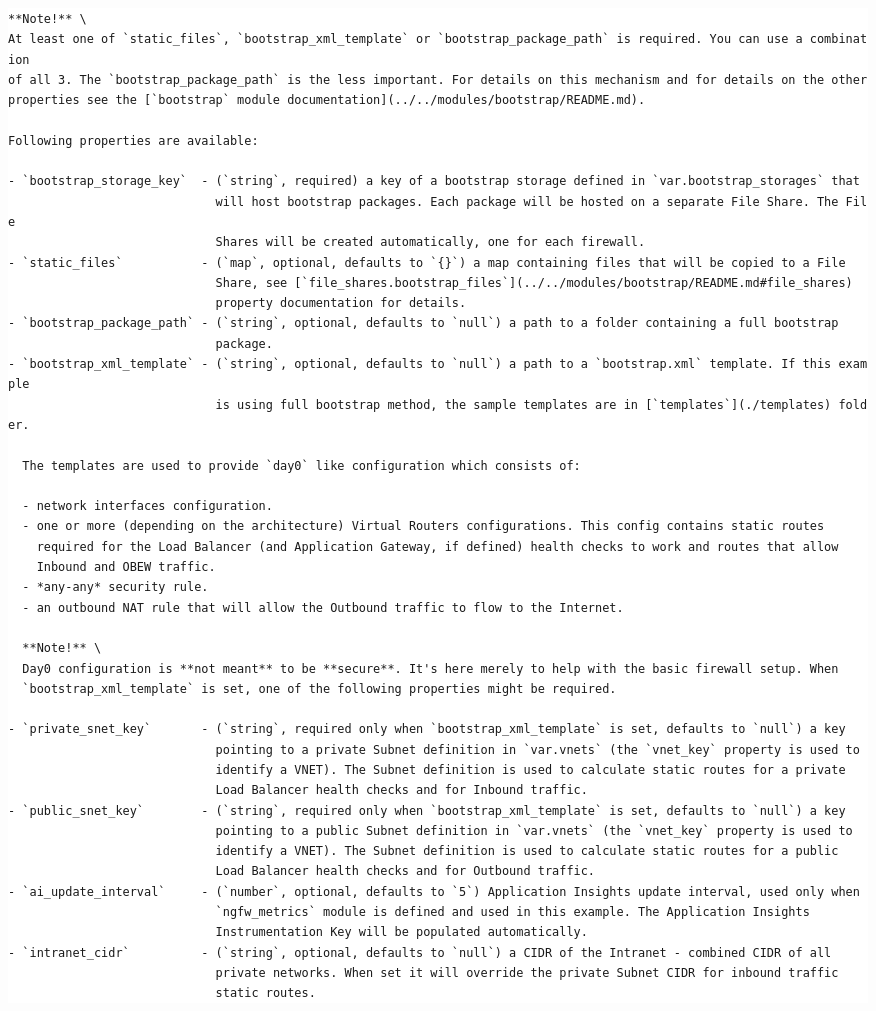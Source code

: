    **Note!** \
    At least one of `static_files`, `bootstrap_xml_template` or `bootstrap_package_path` is required. You can use a combination
    of all 3. The `bootstrap_package_path` is the less important. For details on this mechanism and for details on the other
    properties see the [`bootstrap` module documentation](../../modules/bootstrap/README.md).

    Following properties are available:

    - `bootstrap_storage_key`  - (`string`, required) a key of a bootstrap storage defined in `var.bootstrap_storages` that
                                 will host bootstrap packages. Each package will be hosted on a separate File Share. The File
                                 Shares will be created automatically, one for each firewall.
    - `static_files`           - (`map`, optional, defaults to `{}`) a map containing files that will be copied to a File
                                 Share, see [`file_shares.bootstrap_files`](../../modules/bootstrap/README.md#file_shares)
                                 property documentation for details.
    - `bootstrap_package_path` - (`string`, optional, defaults to `null`) a path to a folder containing a full bootstrap
                                 package.
    - `bootstrap_xml_template` - (`string`, optional, defaults to `null`) a path to a `bootstrap.xml` template. If this example
                                 is using full bootstrap method, the sample templates are in [`templates`](./templates) folder.

      The templates are used to provide `day0` like configuration which consists of:

      - network interfaces configuration.
      - one or more (depending on the architecture) Virtual Routers configurations. This config contains static routes
        required for the Load Balancer (and Application Gateway, if defined) health checks to work and routes that allow
        Inbound and OBEW traffic.
      - *any-any* security rule.
      - an outbound NAT rule that will allow the Outbound traffic to flow to the Internet.

      **Note!** \
      Day0 configuration is **not meant** to be **secure**. It's here merely to help with the basic firewall setup. When
      `bootstrap_xml_template` is set, one of the following properties might be required.

    - `private_snet_key`       - (`string`, required only when `bootstrap_xml_template` is set, defaults to `null`) a key
                                 pointing to a private Subnet definition in `var.vnets` (the `vnet_key` property is used to
                                 identify a VNET). The Subnet definition is used to calculate static routes for a private
                                 Load Balancer health checks and for Inbound traffic.
    - `public_snet_key`        - (`string`, required only when `bootstrap_xml_template` is set, defaults to `null`) a key
                                 pointing to a public Subnet definition in `var.vnets` (the `vnet_key` property is used to
                                 identify a VNET). The Subnet definition is used to calculate static routes for a public
                                 Load Balancer health checks and for Outbound traffic.
    - `ai_update_interval`     - (`number`, optional, defaults to `5`) Application Insights update interval, used only when
                                 `ngfw_metrics` module is defined and used in this example. The Application Insights
                                 Instrumentation Key will be populated automatically.
    - `intranet_cidr`          - (`string`, optional, defaults to `null`) a CIDR of the Intranet - combined CIDR of all
                                 private networks. When set it will override the private Subnet CIDR for inbound traffic
                                 static routes.
